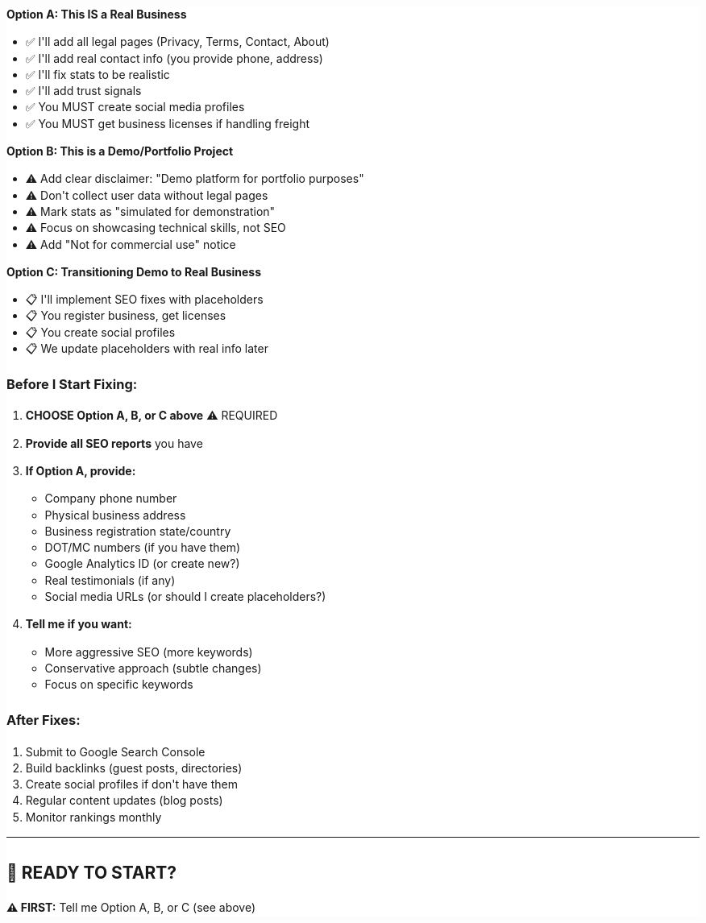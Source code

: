 **Option A: This IS a Real Business**
- ✅ I'll add all legal pages (Privacy, Terms, Contact, About)
- ✅ I'll add real contact info (you provide phone, address)
- ✅ I'll fix stats to be realistic
- ✅ I'll add trust signals
- ✅ You MUST create social media profiles
- ✅ You MUST get business licenses if handling freight

**Option B: This is a Demo/Portfolio Project**
- ⚠️ Add clear disclaimer: "Demo platform for portfolio purposes"
- ⚠️ Don't collect user data without legal pages
- ⚠️ Mark stats as "simulated for demonstration"
- ⚠️ Focus on showcasing technical skills, not SEO
- ⚠️ Add "Not for commercial use" notice

**Option C: Transitioning Demo to Real Business**
- 📋 I'll implement SEO fixes with placeholders
- 📋 You register business, get licenses
- 📋 You create social profiles
- 📋 We update placeholders with real info later

### Before I Start Fixing:

1. **CHOOSE Option A, B, or C above** ⚠️ REQUIRED
2. **Provide all SEO reports** you have
3. **If Option A, provide:**
   - Company phone number
   - Physical business address
   - Business registration state/country
   - DOT/MC numbers (if you have them)
   - Google Analytics ID (or create new?)
   - Real testimonials (if any)
   - Social media URLs (or should I create placeholders?)

4. **Tell me if you want:**
   - More aggressive SEO (more keywords)
   - Conservative approach (subtle changes)
   - Focus on specific keywords

### After Fixes:

1. Submit to Google Search Console
2. Build backlinks (guest posts, directories)
3. Create social profiles if don't have them
4. Regular content updates (blog posts)
5. Monitor rankings monthly

---

## 🎯 READY TO START?

**⚠️ FIRST:** Tell me Option A, B, or C (see above)
